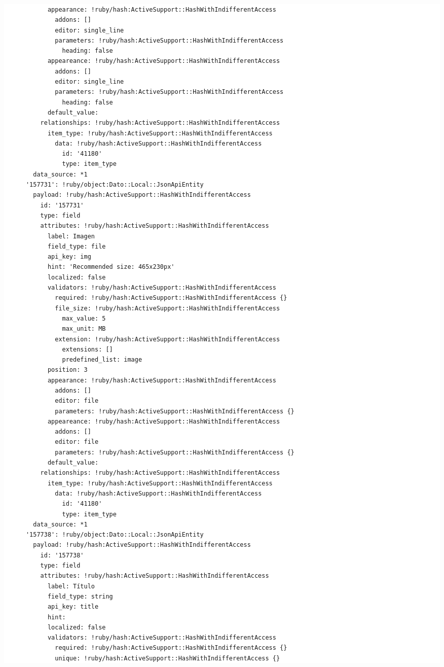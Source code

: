                 appearance: !ruby/hash:ActiveSupport::HashWithIndifferentAccess
                  addons: []
                  editor: single_line
                  parameters: !ruby/hash:ActiveSupport::HashWithIndifferentAccess
                    heading: false
                appeareance: !ruby/hash:ActiveSupport::HashWithIndifferentAccess
                  addons: []
                  editor: single_line
                  parameters: !ruby/hash:ActiveSupport::HashWithIndifferentAccess
                    heading: false
                default_value:
              relationships: !ruby/hash:ActiveSupport::HashWithIndifferentAccess
                item_type: !ruby/hash:ActiveSupport::HashWithIndifferentAccess
                  data: !ruby/hash:ActiveSupport::HashWithIndifferentAccess
                    id: '41180'
                    type: item_type
            data_source: *1
          '157731': !ruby/object:Dato::Local::JsonApiEntity
            payload: !ruby/hash:ActiveSupport::HashWithIndifferentAccess
              id: '157731'
              type: field
              attributes: !ruby/hash:ActiveSupport::HashWithIndifferentAccess
                label: Imagen
                field_type: file
                api_key: img
                hint: 'Recommended size: 465x230px'
                localized: false
                validators: !ruby/hash:ActiveSupport::HashWithIndifferentAccess
                  required: !ruby/hash:ActiveSupport::HashWithIndifferentAccess {}
                  file_size: !ruby/hash:ActiveSupport::HashWithIndifferentAccess
                    max_value: 5
                    max_unit: MB
                  extension: !ruby/hash:ActiveSupport::HashWithIndifferentAccess
                    extensions: []
                    predefined_list: image
                position: 3
                appearance: !ruby/hash:ActiveSupport::HashWithIndifferentAccess
                  addons: []
                  editor: file
                  parameters: !ruby/hash:ActiveSupport::HashWithIndifferentAccess {}
                appeareance: !ruby/hash:ActiveSupport::HashWithIndifferentAccess
                  addons: []
                  editor: file
                  parameters: !ruby/hash:ActiveSupport::HashWithIndifferentAccess {}
                default_value:
              relationships: !ruby/hash:ActiveSupport::HashWithIndifferentAccess
                item_type: !ruby/hash:ActiveSupport::HashWithIndifferentAccess
                  data: !ruby/hash:ActiveSupport::HashWithIndifferentAccess
                    id: '41180'
                    type: item_type
            data_source: *1
          '157738': !ruby/object:Dato::Local::JsonApiEntity
            payload: !ruby/hash:ActiveSupport::HashWithIndifferentAccess
              id: '157738'
              type: field
              attributes: !ruby/hash:ActiveSupport::HashWithIndifferentAccess
                label: Título
                field_type: string
                api_key: title
                hint:
                localized: false
                validators: !ruby/hash:ActiveSupport::HashWithIndifferentAccess
                  required: !ruby/hash:ActiveSupport::HashWithIndifferentAccess {}
                  unique: !ruby/hash:ActiveSupport::HashWithIndifferentAccess {}